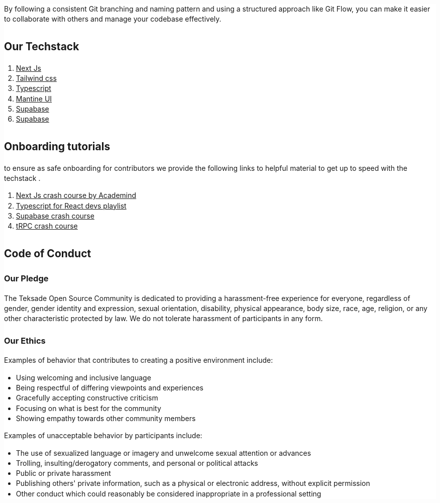 By following a consistent Git branching and naming pattern and using a structured approach like Git Flow, you can make it easier to collaborate with others and manage your codebase effectively.

## Our Techstack

1. [Next Js](https://nextjs.org/)
2. [Tailwind css](https://tailwindcss.com/)
3. [Typescript](https://www.typescriptlang.org/)
4. [Mantine UI](https://mantine.dev/)
5. [Supabase](https://supabase.com/)
6. [Supabase](https://trpc.io/)

## Onboarding tutorials

to ensure as safe onboarding for contributors we provide the following links to helpful material to get up to speed with the techstack .

1. [Next Js crash course by Academind](https://youtu.be/MFuwkrseXVE)
2. [Typescript for React devs playlist](https://www.youtube.com/playlist?list=PLC3y8-rFHvwi1AXijGTKM0BKtHzVC-LSK)
3. [Supabase crash course](https://www.youtube.com/watch?v=ydz7Dj5QHKY&list=PL4cUxeGkcC9hUb6sHthUEwG7r9VDPBMKO)
4. [tRPC crash course](https://youtu.be/2LYM8gf184U)

## Code of Conduct

### Our Pledge

The Teksade Open Source Community is dedicated to providing a harassment-free experience for everyone, regardless of gender, gender identity and expression, sexual orientation, disability, physical appearance, body size, race, age, religion, or any other characteristic protected by law. We do not tolerate harassment of participants in any form.

### Our Ethics

Examples of behavior that contributes to creating a positive environment
include:

- Using welcoming and inclusive language
- Being respectful of differing viewpoints and experiences
- Gracefully accepting constructive criticism
- Focusing on what is best for the community
- Showing empathy towards other community members

Examples of unacceptable behavior by participants include:

- The use of sexualized language or imagery and unwelcome sexual attention or
  advances
- Trolling, insulting/derogatory comments, and personal or political attacks
- Public or private harassment
- Publishing others' private information, such as a physical or electronic
  address, without explicit permission
- Other conduct which could reasonably be considered inappropriate in a
  professional setting
